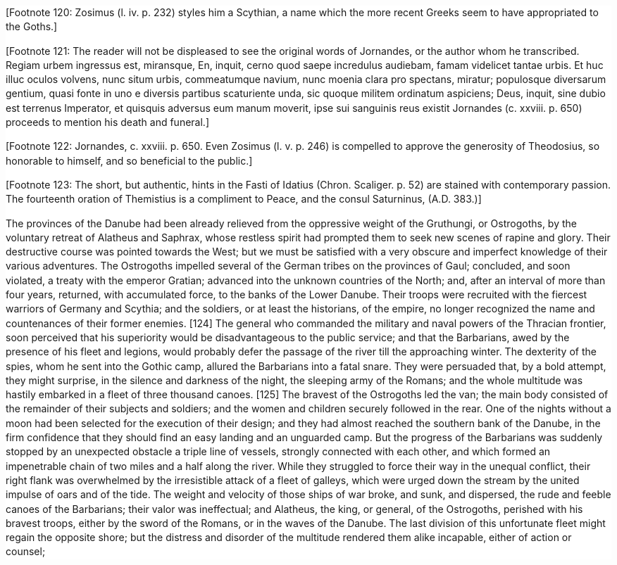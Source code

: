 [Footnote 120: Zosimus (l. iv. p. 232) styles him a Scythian, a name
which the more recent Greeks seem to have appropriated to the Goths.]

[Footnote 121: The reader will not be displeased to see the original
words of Jornandes, or the author whom he transcribed. Regiam urbem
ingressus est, miransque, En, inquit, cerno quod saepe incredulus
audiebam, famam videlicet tantae urbis. Et huc illuc oculos volvens,
nunc situm urbis, commeatumque navium, nunc moenia clara pro spectans,
miratur; populosque diversarum gentium, quasi fonte in uno e diversis
partibus scaturiente unda, sic quoque militem ordinatum aspiciens; Deus,
inquit, sine dubio est terrenus Imperator, et quisquis adversus eum
manum moverit, ipse sui sanguinis reus existit Jornandes (c. xxviii. p.
650) proceeds to mention his death and funeral.]

[Footnote 122: Jornandes, c. xxviii. p. 650. Even Zosimus (l. v. p. 246)
is compelled to approve the generosity of Theodosius, so honorable to
himself, and so beneficial to the public.]

[Footnote 123: The short, but authentic, hints in the Fasti of Idatius
(Chron. Scaliger. p. 52) are stained with contemporary passion. The
fourteenth oration of Themistius is a compliment to Peace, and the
consul Saturninus, (A.D. 383.)]

The provinces of the Danube had been already relieved from the
oppressive weight of the Gruthungi, or Ostrogoths, by the voluntary
retreat of Alatheus and Saphrax, whose restless spirit had prompted them
to seek new scenes of rapine and glory. Their destructive course was
pointed towards the West; but we must be satisfied with a very obscure
and imperfect knowledge of their various adventures. The Ostrogoths
impelled several of the German tribes on the provinces of Gaul;
concluded, and soon violated, a treaty with the emperor Gratian;
advanced into the unknown countries of the North; and, after an interval
of more than four years, returned, with accumulated force, to the banks
of the Lower Danube. Their troops were recruited with the fiercest
warriors of Germany and Scythia; and the soldiers, or at least
the historians, of the empire, no longer recognized the name and
countenances of their former enemies. [124] The general who commanded
the military and naval powers of the Thracian frontier, soon perceived
that his superiority would be disadvantageous to the public service;
and that the Barbarians, awed by the presence of his fleet and legions,
would probably defer the passage of the river till the approaching
winter. The dexterity of the spies, whom he sent into the Gothic camp,
allured the Barbarians into a fatal snare. They were persuaded that, by
a bold attempt, they might surprise, in the silence and darkness of
the night, the sleeping army of the Romans; and the whole multitude was
hastily embarked in a fleet of three thousand canoes. [125] The bravest
of the Ostrogoths led the van; the main body consisted of the remainder
of their subjects and soldiers; and the women and children securely
followed in the rear. One of the nights without a moon had been selected
for the execution of their design; and they had almost reached the
southern bank of the Danube, in the firm confidence that they should
find an easy landing and an unguarded camp. But the progress of the
Barbarians was suddenly stopped by an unexpected obstacle a triple line
of vessels, strongly connected with each other, and which formed an
impenetrable chain of two miles and a half along the river. While they
struggled to force their way in the unequal conflict, their right flank
was overwhelmed by the irresistible attack of a fleet of galleys, which
were urged down the stream by the united impulse of oars and of the
tide. The weight and velocity of those ships of war broke, and sunk, and
dispersed, the rude and feeble canoes of the Barbarians; their valor
was ineffectual; and Alatheus, the king, or general, of the Ostrogoths,
perished with his bravest troops, either by the sword of the Romans, or
in the waves of the Danube. The last division of this unfortunate fleet
might regain the opposite shore; but the distress and disorder of the
multitude rendered them alike incapable, either of action or counsel;